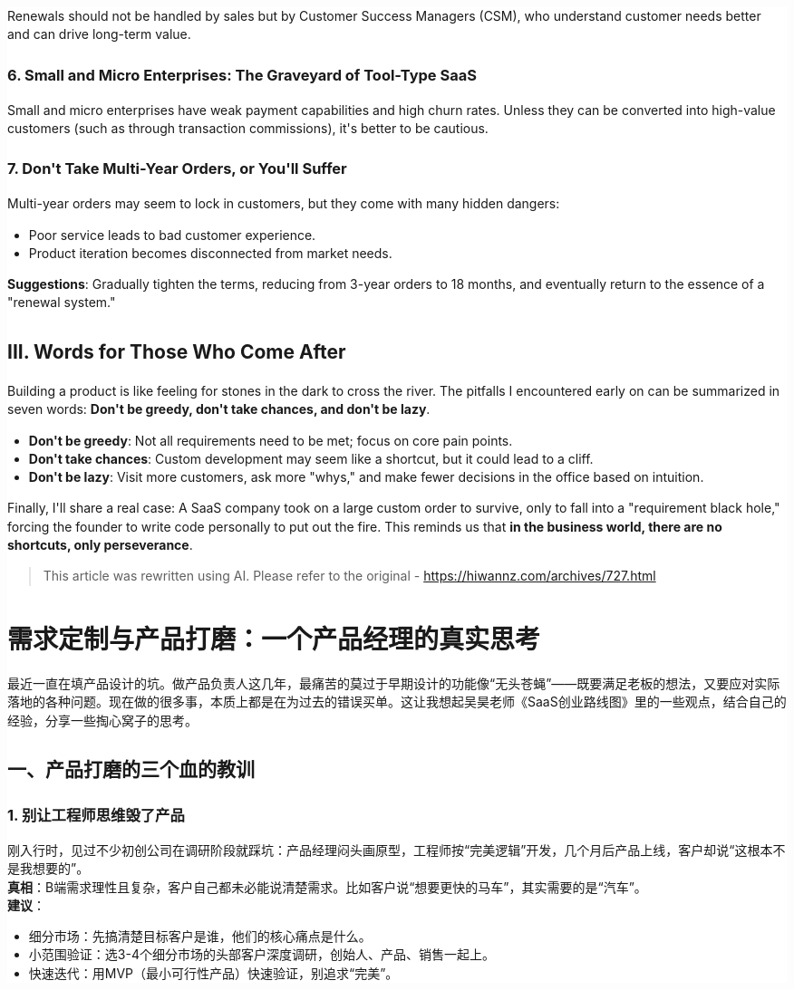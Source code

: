 Renewals should not be handled by sales but by Customer Success Managers (CSM), who understand customer needs better and can drive long-term value.

### 6. Small and Micro Enterprises: The Graveyard of Tool-Type SaaS

Small and micro enterprises have weak payment capabilities and high churn rates. Unless they can be converted into high-value customers (such as through transaction commissions), it's better to be cautious.

### 7. Don't Take Multi-Year Orders, or You'll Suffer

Multi-year orders may seem to lock in customers, but they come with many hidden dangers:
- Poor service leads to bad customer experience.
- Product iteration becomes disconnected from market needs.

**Suggestions**: Gradually tighten the terms, reducing from 3-year orders to 18 months, and eventually return to the essence of a "renewal system."

## III. Words for Those Who Come After

Building a product is like feeling for stones in the dark to cross the river. The pitfalls I encountered early on can be summarized in seven words: **Don't be greedy, don't take chances, and don't be lazy**.
- **Don't be greedy**: Not all requirements need to be met; focus on core pain points.
- **Don't take chances**: Custom development may seem like a shortcut, but it could lead to a cliff.
- **Don't be lazy**: Visit more customers, ask more "whys," and make fewer decisions in the office based on intuition.

Finally, I'll share a real case: A SaaS company took on a large custom order to survive, only to fall into a "requirement black hole," forcing the founder to write code personally to put out the fire. This reminds us that **in the business world, there are no shortcuts, only perseverance**.

> This article was rewritten using AI. Please refer to the original - https://hiwannz.com/archives/727.html

<div class="content-zh" data-language="zh">

# 需求定制与产品打磨：一个产品经理的真实思考  

最近一直在填产品设计的坑。做产品负责人这几年，最痛苦的莫过于早期设计的功能像“无头苍蝇”——既要满足老板的想法，又要应对实际落地的各种问题。现在做的很多事，本质上都是在为过去的错误买单。这让我想起吴昊老师《SaaS创业路线图》里的一些观点，结合自己的经验，分享一些掏心窝子的思考。  

## 一、产品打磨的三个血的教训  
### 1. 别让工程师思维毁了产品  
刚入行时，见过不少初创公司在调研阶段就踩坑：产品经理闷头画原型，工程师按“完美逻辑”开发，几个月后产品上线，客户却说“这根本不是我想要的”。  
**真相**：B端需求理性且复杂，客户自己都未必能说清楚需求。比如客户说“想要更快的马车”，其实需要的是“汽车”。  
**建议**：  
- 细分市场：先搞清楚目标客户是谁，他们的核心痛点是什么。  
- 小范围验证：选3-4个细分市场的头部客户深度调研，创始人、产品、销售一起上。  
- 快速迭代：用MVP（最小可行性产品）快速验证，别追求“完美”。  
